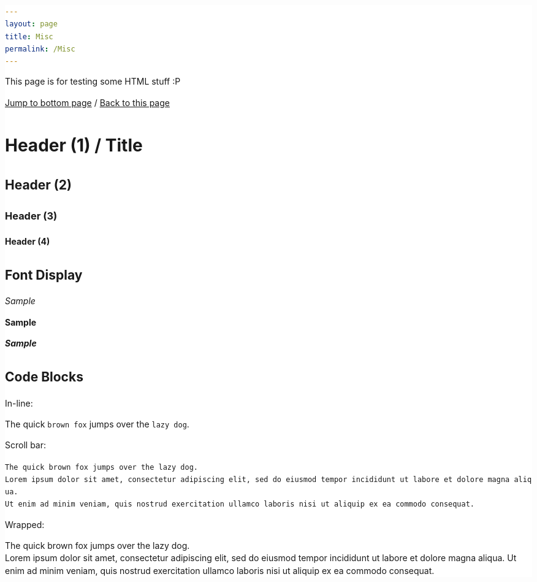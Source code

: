 ```yaml
---
layout: page
title: Misc
permalink: /Misc
---
```


This page is for testing some HTML stuff :P

<a href="#bottom" id="top">
Jump to bottom page</a>
/
<a href="/Misc">
Back to this page</a>

# Header (1) / Title

## Header (2)

### Header (3)

#### Header (4)


## Font Display

*Sample*

**Sample**

***Sample***


## Code Blocks

In-line:

The quick `brown fox` jumps over the `lazy dog`.

Scroll bar:

```
The quick brown fox jumps over the lazy dog.
Lorem ipsum dolor sit amet, consectetur adipiscing elit, sed do eiusmod tempor incididunt ut labore et dolore magna aliqua.
Ut enim ad minim veniam, quis nostrud exercitation ullamco laboris nisi ut aliquip ex ea commodo consequat.
```

Wrapped:

<p class="code-block-wrap">
  The quick brown fox jumps over the lazy dog.
  <br>
  Lorem ipsum dolor sit amet, consectetur adipiscing elit, sed do eiusmod tempor incididunt ut labore et dolore magna aliqua.
  Ut enim ad minim veniam, quis nostrud exercitation ullamco laboris nisi ut aliquip ex ea commodo consequat.
</p>
